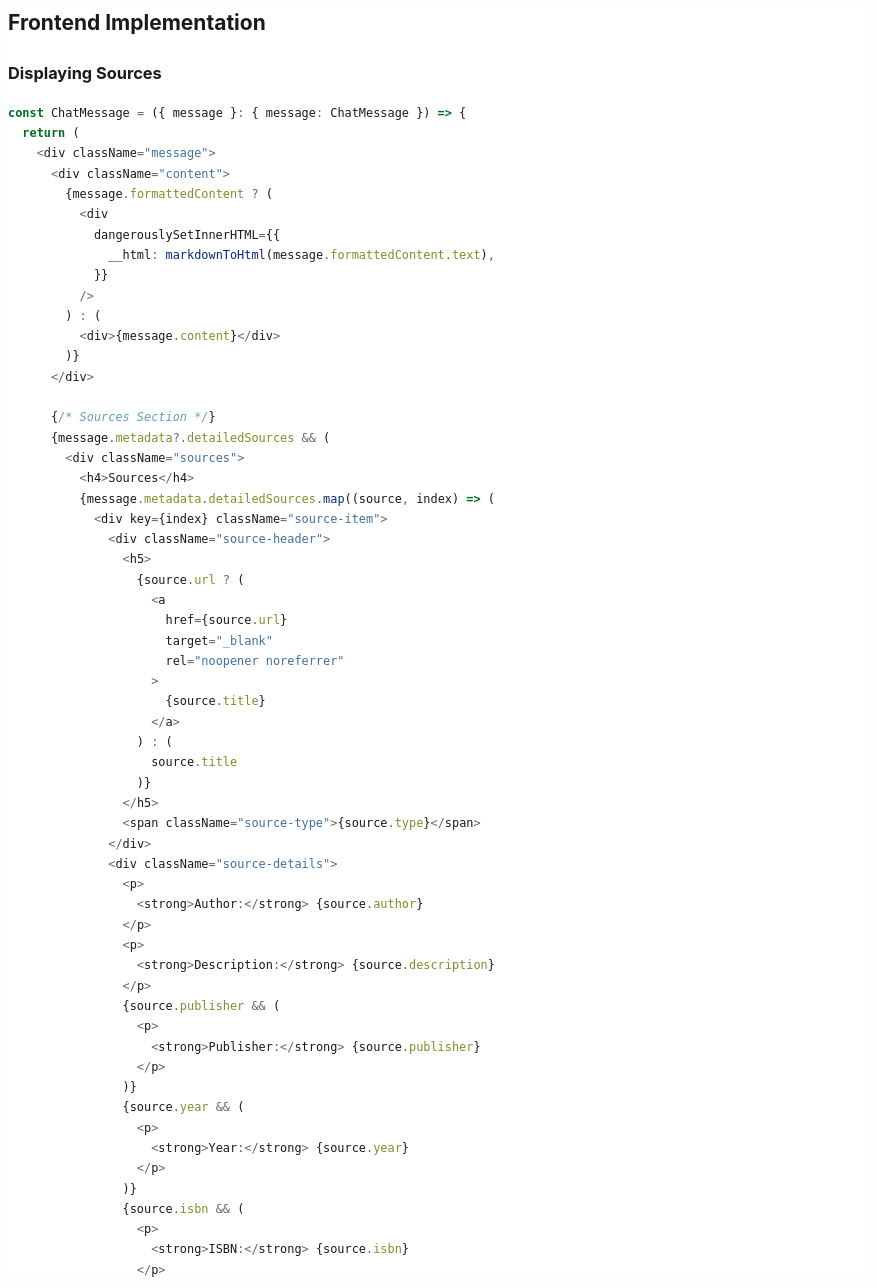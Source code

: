 ## Frontend Implementation

### Displaying Sources

```typescript
const ChatMessage = ({ message }: { message: ChatMessage }) => {
  return (
    <div className="message">
      <div className="content">
        {message.formattedContent ? (
          <div
            dangerouslySetInnerHTML={{
              __html: markdownToHtml(message.formattedContent.text),
            }}
          />
        ) : (
          <div>{message.content}</div>
        )}
      </div>

      {/* Sources Section */}
      {message.metadata?.detailedSources && (
        <div className="sources">
          <h4>Sources</h4>
          {message.metadata.detailedSources.map((source, index) => (
            <div key={index} className="source-item">
              <div className="source-header">
                <h5>
                  {source.url ? (
                    <a
                      href={source.url}
                      target="_blank"
                      rel="noopener noreferrer"
                    >
                      {source.title}
                    </a>
                  ) : (
                    source.title
                  )}
                </h5>
                <span className="source-type">{source.type}</span>
              </div>
              <div className="source-details">
                <p>
                  <strong>Author:</strong> {source.author}
                </p>
                <p>
                  <strong>Description:</strong> {source.description}
                </p>
                {source.publisher && (
                  <p>
                    <strong>Publisher:</strong> {source.publisher}
                  </p>
                )}
                {source.year && (
                  <p>
                    <strong>Year:</strong> {source.year}
                  </p>
                )}
                {source.isbn && (
                  <p>
                    <strong>ISBN:</strong> {source.isbn}
                  </p>
```